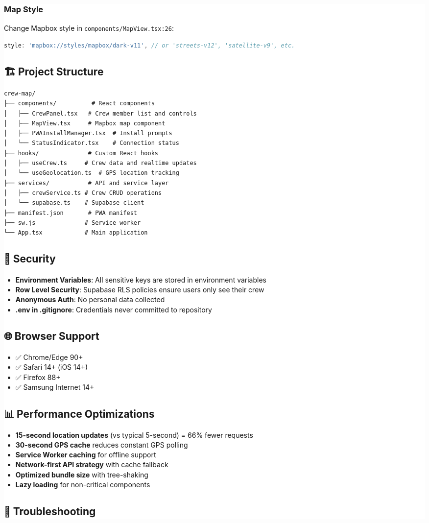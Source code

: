 ### Map Style

Change Mapbox style in `components/MapView.tsx:26`:
```typescript
style: 'mapbox://styles/mapbox/dark-v11', // or 'streets-v12', 'satellite-v9', etc.
```

## 🏗️ Project Structure

```
crew-map/
├── components/          # React components
│   ├── CrewPanel.tsx   # Crew member list and controls
│   ├── MapView.tsx     # Mapbox map component
│   ├── PWAInstallManager.tsx  # Install prompts
│   └── StatusIndicator.tsx    # Connection status
├── hooks/              # Custom React hooks
│   ├── useCrew.ts     # Crew data and realtime updates
│   └── useGeolocation.ts  # GPS location tracking
├── services/           # API and service layer
│   ├── crewService.ts # Crew CRUD operations
│   └── supabase.ts    # Supabase client
├── manifest.json       # PWA manifest
├── sw.js              # Service worker
└── App.tsx            # Main application
```

## 🔐 Security

- **Environment Variables**: All sensitive keys are stored in environment variables
- **Row Level Security**: Supabase RLS policies ensure users only see their crew
- **Anonymous Auth**: No personal data collected
- **.env in .gitignore**: Credentials never committed to repository

## 🌐 Browser Support

- ✅ Chrome/Edge 90+
- ✅ Safari 14+ (iOS 14+)
- ✅ Firefox 88+
- ✅ Samsung Internet 14+

## 📊 Performance Optimizations

- **15-second location updates** (vs typical 5-second) = 66% fewer requests
- **30-second GPS cache** reduces constant GPS polling
- **Service Worker caching** for offline support
- **Network-first API strategy** with cache fallback
- **Optimized bundle size** with tree-shaking
- **Lazy loading** for non-critical components

## 🐛 Troubleshooting
